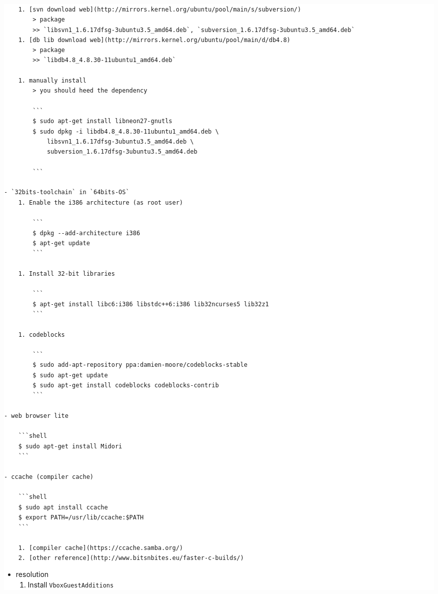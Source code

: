         1. [svn download web](http://mirrors.kernel.org/ubuntu/pool/main/s/subversion/)
            > package
            >> `libsvn1_1.6.17dfsg-3ubuntu3.5_amd64.deb`, `subversion_1.6.17dfsg-3ubuntu3.5_amd64.deb`
        1. [db lib download web](http://mirrors.kernel.org/ubuntu/pool/main/d/db4.8)
            > package
            >> `libdb4.8_4.8.30-11ubuntu1_amd64.deb`

        1. manually install
            > you should heed the dependency

            ```
            $ sudo apt-get install libneon27-gnutls
            $ sudo dpkg -i libdb4.8_4.8.30-11ubuntu1_amd64.deb \
                libsvn1_1.6.17dfsg-3ubuntu3.5_amd64.deb \
                subversion_1.6.17dfsg-3ubuntu3.5_amd64.deb

            ```

    - `32bits-toolchain` in `64bits-OS`
        1. Enable the i386 architecture (as root user)

            ```
            $ dpkg --add-architecture i386
            $ apt-get update
            ```

        1. Install 32-bit libraries

            ```
            $ apt-get install libc6:i386 libstdc++6:i386 lib32ncurses5 lib32z1
            ```

        1. codeblocks

            ```
            $ sudo add-apt-repository ppa:damien-moore/codeblocks-stable
            $ sudo apt-get update
            $ sudo apt-get install codeblocks codeblocks-contrib
            ```

    - web browser lite

        ```shell
        $ sudo apt-get install Midori
        ```

    - ccache (compiler cache)

        ```shell
        $ sudo apt install ccache
        $ export PATH=/usr/lib/ccache:$PATH
        ```

        1. [compiler cache](https://ccache.samba.org/)
        2. [other reference](http://www.bitsnbites.eu/faster-c-builds/)

+ resolution
    1. Install `VboxGuestAdditions`
